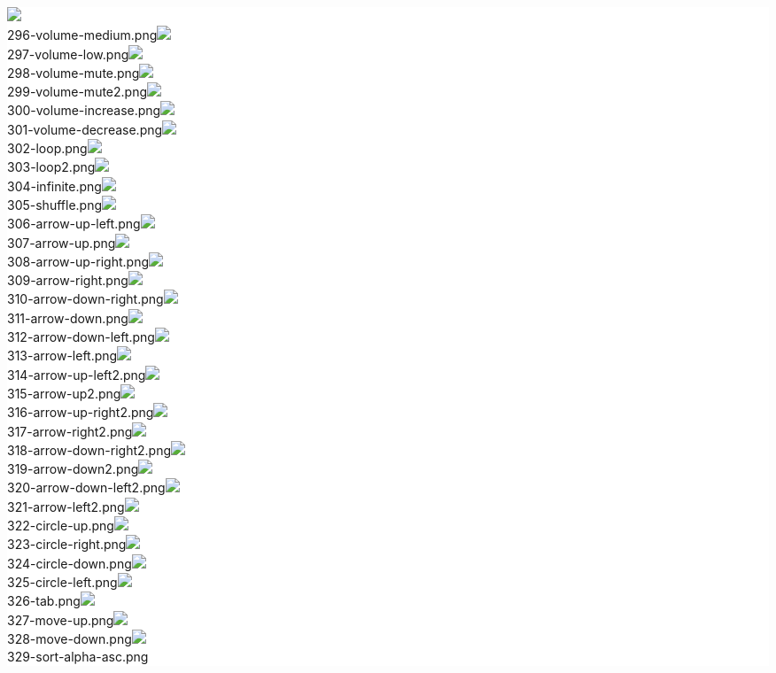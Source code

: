 <img src="./296-volume-medium.png" width="200"><br>296-volume-medium.png</td></tr><tr><td valign="bottom"><img src="./297-volume-low.png" width="200"><br>297-volume-low.png</td><td valign="bottom"><img src="./298-volume-mute.png" width="200"><br>298-volume-mute.png</td><td valign="bottom"><img src="./299-volume-mute2.png" width="200"><br>299-volume-mute2.png</td><td valign="bottom"><img src="./300-volume-increase.png" width="200"><br>300-volume-increase.png</td></tr><tr><td valign="bottom"><img src="./301-volume-decrease.png" width="200"><br>301-volume-decrease.png</td><td valign="bottom"><img src="./302-loop.png" width="200"><br>302-loop.png</td><td valign="bottom"><img src="./303-loop2.png" width="200"><br>303-loop2.png</td><td valign="bottom"><img src="./304-infinite.png" width="200"><br>304-infinite.png</td></tr><tr><td valign="bottom"><img src="./305-shuffle.png" width="200"><br>305-shuffle.png</td><td valign="bottom"><img src="./306-arrow-up-left.png" width="200"><br>306-arrow-up-left.png</td><td valign="bottom"><img src="./307-arrow-up.png" width="200"><br>307-arrow-up.png</td><td valign="bottom"><img src="./308-arrow-up-right.png" width="200"><br>308-arrow-up-right.png</td></tr><tr><td valign="bottom"><img src="./309-arrow-right.png" width="200"><br>309-arrow-right.png</td><td valign="bottom"><img src="./310-arrow-down-right.png" width="200"><br>310-arrow-down-right.png</td><td valign="bottom"><img src="./311-arrow-down.png" width="200"><br>311-arrow-down.png</td><td valign="bottom"><img src="./312-arrow-down-left.png" width="200"><br>312-arrow-down-left.png</td></tr><tr><td valign="bottom"><img src="./313-arrow-left.png" width="200"><br>313-arrow-left.png</td><td valign="bottom"><img src="./314-arrow-up-left2.png" width="200"><br>314-arrow-up-left2.png</td><td valign="bottom"><img src="./315-arrow-up2.png" width="200"><br>315-arrow-up2.png</td><td valign="bottom"><img src="./316-arrow-up-right2.png" width="200"><br>316-arrow-up-right2.png</td></tr><tr><td valign="bottom"><img src="./317-arrow-right2.png" width="200"><br>317-arrow-right2.png</td><td valign="bottom"><img src="./318-arrow-down-right2.png" width="200"><br>318-arrow-down-right2.png</td><td valign="bottom"><img src="./319-arrow-down2.png" width="200"><br>319-arrow-down2.png</td><td valign="bottom"><img src="./320-arrow-down-left2.png" width="200"><br>320-arrow-down-left2.png</td></tr><tr><td valign="bottom"><img src="./321-arrow-left2.png" width="200"><br>321-arrow-left2.png</td><td valign="bottom"><img src="./322-circle-up.png" width="200"><br>322-circle-up.png</td><td valign="bottom"><img src="./323-circle-right.png" width="200"><br>323-circle-right.png</td><td valign="bottom"><img src="./324-circle-down.png" width="200"><br>324-circle-down.png</td></tr><tr><td valign="bottom"><img src="./325-circle-left.png" width="200"><br>325-circle-left.png</td><td valign="bottom"><img src="./326-tab.png" width="200"><br>326-tab.png</td><td valign="bottom"><img src="./327-move-up.png" width="200"><br>327-move-up.png</td><td valign="bottom"><img src="./328-move-down.png" width="200"><br>328-move-down.png</td></tr><tr><td valign="bottom"><img src="./329-sort-alpha-asc.png" width="200"><br>329-sort-alpha-asc.png</td>